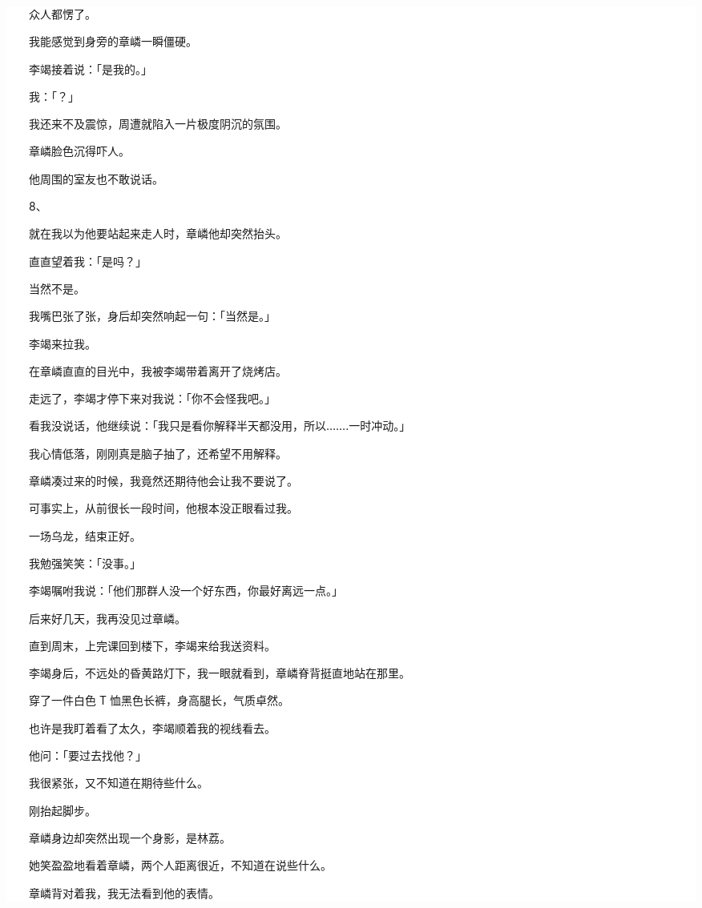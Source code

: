 &emsp;&emsp;众人都愣了。  
  
&emsp;&emsp;我能感觉到身旁的章嶙一瞬僵硬。  
  
&emsp;&emsp;李竭接着说：「是我的。」  
  
&emsp;&emsp;我：「？」  
  
&emsp;&emsp;我还来不及震惊，周遭就陷入一片极度阴沉的氛围。  
  
&emsp;&emsp;章嶙脸色沉得吓人。  
  
&emsp;&emsp;他周围的室友也不敢说话。  
  
&emsp;&emsp;8、  
  
&emsp;&emsp;就在我以为他要站起来走人时，章嶙他却突然抬头。  
  
&emsp;&emsp;直直望着我：「是吗？」  
  
&emsp;&emsp;当然不是。  
  
&emsp;&emsp;我嘴巴张了张，身后却突然响起一句：「当然是。」  
  
&emsp;&emsp;李竭来拉我。  
  
&emsp;&emsp;在章嶙直直的目光中，我被李竭带着离开了烧烤店。  
  
&emsp;&emsp;走远了，李竭才停下来对我说：「你不会怪我吧。」  
  
&emsp;&emsp;看我没说话，他继续说：「我只是看你解释半天都没用，所以…….一时冲动。」  
  
&emsp;&emsp;我心情低落，刚刚真是脑子抽了，还希望不用解释。  
  
&emsp;&emsp;章嶙凑过来的时候，我竟然还期待他会让我不要说了。  
  
&emsp;&emsp;可事实上，从前很长一段时间，他根本没正眼看过我。  
  
&emsp;&emsp;一场乌龙，结束正好。  
  
&emsp;&emsp;我勉强笑笑：「没事。」  
  
&emsp;&emsp;李竭嘱咐我说：「他们那群人没一个好东西，你最好离远一点。」  
  
&emsp;&emsp;后来好几天，我再没见过章嶙。  
  
&emsp;&emsp;直到周末，上完课回到楼下，李竭来给我送资料。  
  
&emsp;&emsp;李竭身后，不远处的昏黄路灯下，我一眼就看到，章嶙脊背挺直地站在那里。  
  
&emsp;&emsp;穿了一件白色 T 恤黑色长裤，身高腿长，气质卓然。  
  
&emsp;&emsp;也许是我盯着看了太久，李竭顺着我的视线看去。  
  
&emsp;&emsp;他问：「要过去找他？」  
  
&emsp;&emsp;我很紧张，又不知道在期待些什么。  
  
&emsp;&emsp;刚抬起脚步。  
  
&emsp;&emsp;章嶙身边却突然出现一个身影，是林荔。  
  
&emsp;&emsp;她笑盈盈地看着章嶙，两个人距离很近，不知道在说些什么。  
  
&emsp;&emsp;章嶙背对着我，我无法看到他的表情。  
  